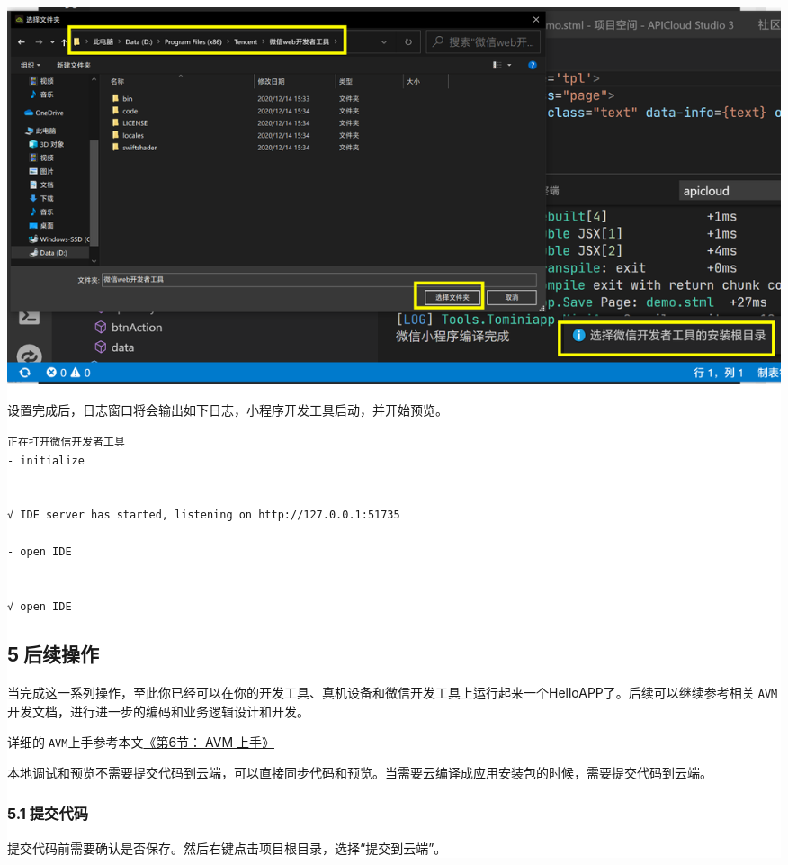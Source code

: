 ![image.png](./image/@readme/sMp1Ay69whnmZqC.png)

设置完成后，日志窗口将会输出如下日志，小程序开发工具启动，并开始预览。

```html
正在打开微信开发者工具
- initialize


√ IDE server has started, listening on http://127.0.0.1:51735

- open IDE


√ open IDE
```

## 5 后续操作

当完成这一系列操作，至此你已经可以在你的开发工具、真机设备和微信开发工具上运行起来一个HelloAPP了。后续可以继续参考相关 ` AVM ` 开发文档，进行进一步的编码和业务逻辑设计和开发。

详细的 ` AVM `上手参考本文[《第6节：  AVM 上手》](#s6)

本地调试和预览不需要提交代码到云端，可以直接同步代码和预览。当需要云编译成应用安装包的时候，需要提交代码到云端。

### 5.1 提交代码

提交代码前需要确认是否保存。然后右键点击项目根目录，选择“提交到云端”。
